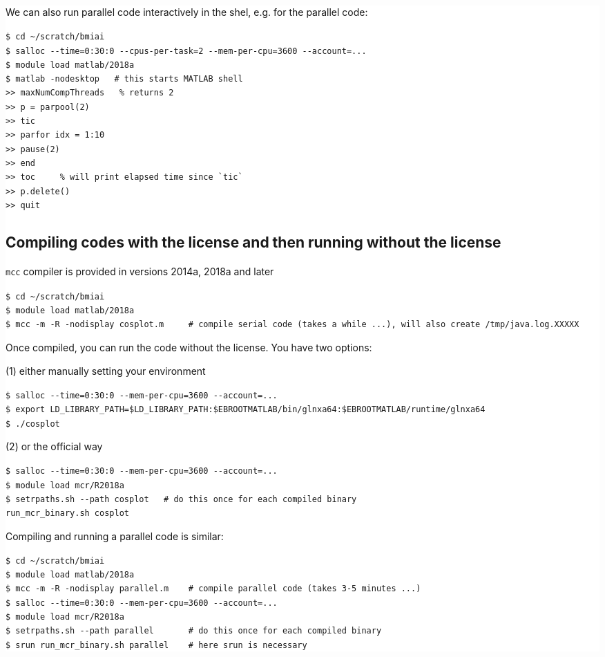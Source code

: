 We can also run parallel code interactively in the shel, e.g. for the parallel code:

```
$ cd ~/scratch/bmiai
$ salloc --time=0:30:0 --cpus-per-task=2 --mem-per-cpu=3600 --account=...
$ module load matlab/2018a
$ matlab -nodesktop   # this starts MATLAB shell
>> maxNumCompThreads   % returns 2
>> p = parpool(2)
>> tic
>> parfor idx = 1:10
>> pause(2)
>> end
>> toc     % will print elapsed time since `tic`
>> p.delete()
>> quit
```

## Compiling codes with the license and then running without the license

`mcc` compiler is provided in versions 2014a, 2018a and later

```
$ cd ~/scratch/bmiai
$ module load matlab/2018a
$ mcc -m -R -nodisplay cosplot.m     # compile serial code (takes a while ...), will also create /tmp/java.log.XXXXX
```

Once compiled, you can run the code without the license. You have two options:

(1) either manually setting your environment

```
$ salloc --time=0:30:0 --mem-per-cpu=3600 --account=...
$ export LD_LIBRARY_PATH=$LD_LIBRARY_PATH:$EBROOTMATLAB/bin/glnxa64:$EBROOTMATLAB/runtime/glnxa64
$ ./cosplot
```

(2) or the official way

```
$ salloc --time=0:30:0 --mem-per-cpu=3600 --account=...
$ module load mcr/R2018a
$ setrpaths.sh --path cosplot   # do this once for each compiled binary
run_mcr_binary.sh cosplot
```

Compiling and running a parallel code is similar:

```
$ cd ~/scratch/bmiai
$ module load matlab/2018a
$ mcc -m -R -nodisplay parallel.m    # compile parallel code (takes 3-5 minutes ...)
$ salloc --time=0:30:0 --mem-per-cpu=3600 --account=...
$ module load mcr/R2018a
$ setrpaths.sh --path parallel       # do this once for each compiled binary
$ srun run_mcr_binary.sh parallel    # here srun is necessary
```
